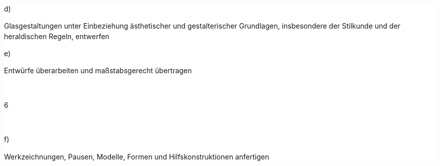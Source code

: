 <td style="border-bottom: 0.5pt solid ; " align="center" valign="top" charoff="50">

d)

</td>

<td style="border-bottom: 0.5pt solid ; " align="left" valign="top" charoff="50">

Glasgestaltungen unter Einbeziehung ästhetischer und gestalterischer
Grundlagen, insbesondere der Stilkunde und der heraldischen Regeln,
entwerfen

</td>

</tr>

<tr style="border-bottom: 0.5pt solid ; ">

<td style align="center" valign="top" charoff="50">

e)

</td>

<td style align="left" valign="top" charoff="50">

Entwürfe überarbeiten und maßstabsgerecht übertragen

</td>

<td style="border-bottom: 0.5pt solid ; " rowspan="2" align="left" valign="top" charoff="50">

 

</td>

<td style="border-bottom: 0.5pt solid ; " rowspan="2" align="center" valign="middle" charoff="50">

6

</td>

<td style="border-bottom: 0.5pt solid ; " rowspan="2" align="left" valign="top" charoff="50">

 

</td>

</tr>

<tr style="border-bottom: 0.5pt solid ; ">

<td style="border-bottom: 0.5pt solid ; " align="center" valign="top" charoff="50">

f)

</td>

<td style="border-bottom: 0.5pt solid ; " align="left" valign="top" charoff="50">

Werkzeichnungen, Pausen, Modelle, Formen und Hilfskonstruktionen
anfertigen

</td>

</tr>
